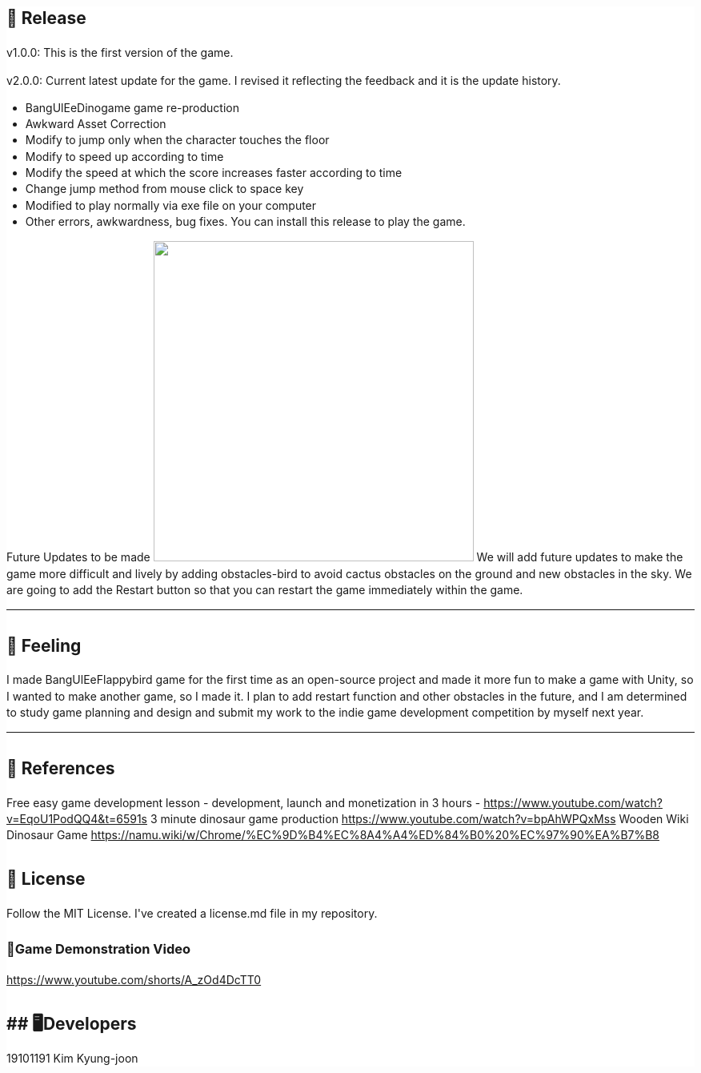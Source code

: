 
## 📝 Release
v1.0.0: This is the first version of the game.

v2.0.0: Current latest update for the game. I revised it reflecting the feedback and it is the update history.
- BangUlEeDinogame game re-production
- Awkward Asset Correction
- Modify to jump only when the character touches the floor
- Modify to speed up according to time
- Modify the speed at which the score increases faster according to time
- Change jump method from mouse click to space key
- Modified to play normally via exe file on your computer
- Other errors, awkwardness, bug fixes.
You can install this release to play the game.

Future Updates to be made
<img src="https://user-images.githubusercontent.com/49617190/206876072-e7efb84e-4974-4e5a-923f-2c27bdd61df5.png" width="400" height="400">
We will add future updates to make the game more difficult and lively by adding obstacles-bird to avoid cactus obstacles on the ground and new obstacles in the sky.
We are going to add the Restart button so that you can restart the game immediately within the game.

---


## 📝 Feeling
I made BangUlEeFlappybird game for the first time as an open-source project and made it more fun to make a game with Unity, so I wanted to make another game, so I made it. I plan to add restart function and other obstacles in the future, and I am determined to study game planning and design and submit my work to the indie game development competition by myself next year.

---
## 📝 References
Free easy game development lesson - development, launch and monetization in 3 hours - https://www.youtube.com/watch?v=EqoU1PodQQ4&t=6591s
3 minute dinosaur game production https://www.youtube.com/watch?v=bpAhWPQxMss
Wooden Wiki Dinosaur Game https://namu.wiki/w/Chrome/%EC%9D%B4%EC%8A4%A4%ED%84%B0%20%EC%97%90%EA%B7%B8



## 📝 License
Follow the MIT License. I've created a license.md file in my repository.

### 📝Game Demonstration Video ###
https://www.youtube.com/shorts/A_zOd4DcTT0

## ## 🖥️Developers
19101191 Kim Kyung-joon

